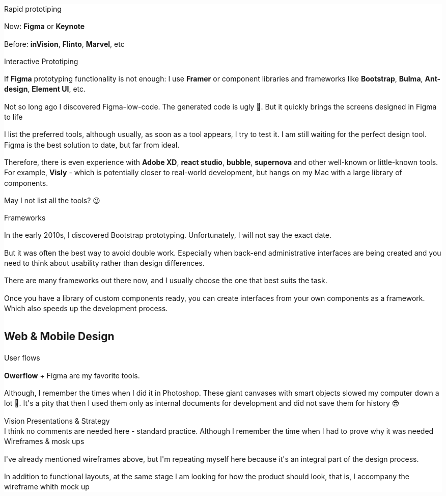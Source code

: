 <AccItem>Rapid prototiping

  <div slot="acc-p">
  <p>
  Now: <strong>Figma</strong> or <strong>Keynote</strong>
  </p>
  <p>
  Before: <strong>inVision</strong>, <strong>Flinto</strong>, <strong>Marvel</strong>, etc</p>
  </div>
  </AccItem>
  <AccItem>Interactive Prototiping
  <div slot="acc-p">
  <p> If <strong>Figma</strong> prototyping functionality is not enough: I use
<strong>Framer</strong> or component libraries and frameworks like <strong>Bootstrap</strong>, <strong>Bulma</strong>, <strong>Ant-design</strong>, <strong>Element UI</strong>, etc.
</p>
<p>
Not so long ago I discovered Figma-low-code. The generated code is ugly 🙈. But it quickly brings the screens designed in Figma to life
</p>
<p>I list the preferred tools, although usually, as soon as a tool appears, I try to test it. I am still waiting for the perfect design tool. Figma is the best solution to date, but far from ideal.</p>
<p>Therefore, there is even experience with <strong>Adobe XD</strong>, <strong>react studio</strong>, <strong>bubble</strong>, <strong>supernova</strong> and other well-known or little-known tools. For example, <strong>Visly</strong> - which is potentially closer to real-world development, but hangs on my Mac with a large library of components.
</p>
<p>May I not list all the tools? 😉</p>
 </div>
  </AccItem>
  <AccItem>Frameworks
  <div slot="acc-p"><p>In the early 2010s, I discovered Bootstrap prototyping. Unfortunately, I will not say the exact date.</p>
<p>But it was often the best way to avoid double work. Especially when back-end administrative interfaces are being created and you need to think about usability rather than design differences.</p>
<p>There are many frameworks out there now, and I usually choose the one that best suits the task.</p>
<p>Once you have a library of custom components ready, you can create interfaces from your own components as a framework. Which also speeds up the development process.</p></div>
  </AccItem>
</Accordion>

## Web & Mobile Design

<Accordion>
  <AccItem>User flows
  <div slot="acc-p"><p><strong>Owerflow</strong> + Figma are my favorite tools.</p>
<p>Although, I remember the times when I did it in Photoshop. These giant canvases with smart objects slowed my computer down a lot 🤣. It&#39;s a pity that then I used them only as internal documents for development and did not save them for history 😎</p></div>
  </AccItem>
  <AccItem>Vision Presentations & Strategy
        <div slot="acc-p">I think no comments are needed here - standard practice. Although I remember the time when I had to prove why it was needed</div>
  </AccItem>
  <AccItem>Wireframes & mosk ups
        <div slot="acc-p"><p>I&#39;ve already mentioned wireframes above, but I&#39;m repeating myself here because it&#39;s an integral part of the design process. </p>
<p>In addition to functional layouts, at the same stage I am looking for how the product should look, that is, I accompany the wireframe whith mock up</p> </div>
        </AccItem>
